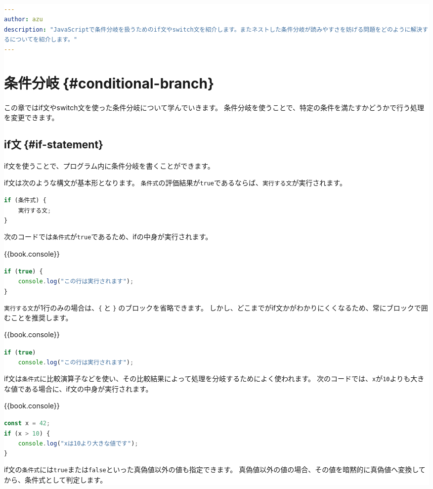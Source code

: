 ```yaml
---
author: azu
description: "JavaScriptで条件分岐を扱うためのif文やswitch文を紹介します。またネストした条件分岐が読みやすさを妨げる問題をどのように解決するについてを紹介します。"
---
```


# 条件分岐 {#conditional-branch}

この章ではif文やswitch文を使った条件分岐について学んでいきます。
条件分岐を使うことで、特定の条件を満たすかどうかで行う処理を変更できます。

## if文 {#if-statement}

if文を使うことで、プログラム内に条件分岐を書くことができます。

if文は次のような構文が基本形となります。
`条件式`の評価結果が`true`であるならば、`実行する文`が実行されます。


```js
if (条件式) {
    実行する文;
}
```

次のコードでは`条件式`が`true`であるため、ifの中身が実行されます。

{{book.console}}
```js
if (true) {
    console.log("この行は実行されます");
}
```

`実行する文`が1行のみの場合は、`{` と `}` のブロックを省略できます。
しかし、どこまでがif文かがわかりにくくなるため、常にブロックで囲むことを推奨します。

{{book.console}}
```js
if (true)
    console.log("この行は実行されます");
```

if文は`条件式`に比較演算子などを使い、その比較結果によって処理を分岐するためによく使われます。
次のコードでは、`x`が`10`よりも大きな値である場合に、if文の中身が実行されます。

{{book.console}}
```js
const x = 42;
if (x > 10) {
    console.log("xは10より大きな値です");
}
```

if文の`条件式`には`true`または`false`といった真偽値以外の値も指定できます。
真偽値以外の値の場合、その値を暗黙的に真偽値へ変換してから、条件式として判定します。
